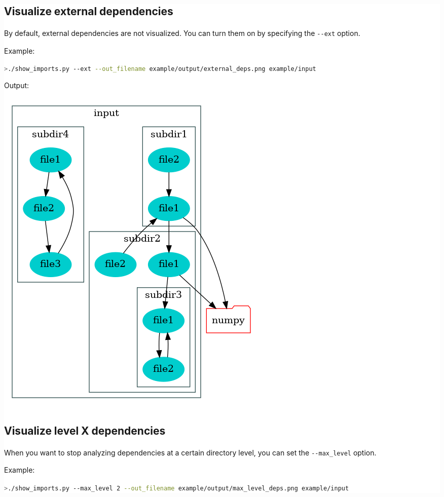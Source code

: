 ## Visualize external dependencies

By default, external dependencies are not visualized. You can turn them on by
specifying the `--ext` option.

Example:

```bash
>./show_imports.py --ext --out_filename example/output/external_deps.png example/input
```

Output:

![External dependencies](/import_check/example/output/external_deps.png)

## Visualize level X dependencies

When you want to stop analyzing dependencies at a certain directory level, you
can set the `--max_level` option.

Example:

```bash
>./show_imports.py --max_level 2 --out_filename example/output/max_level_deps.png example/input
```
